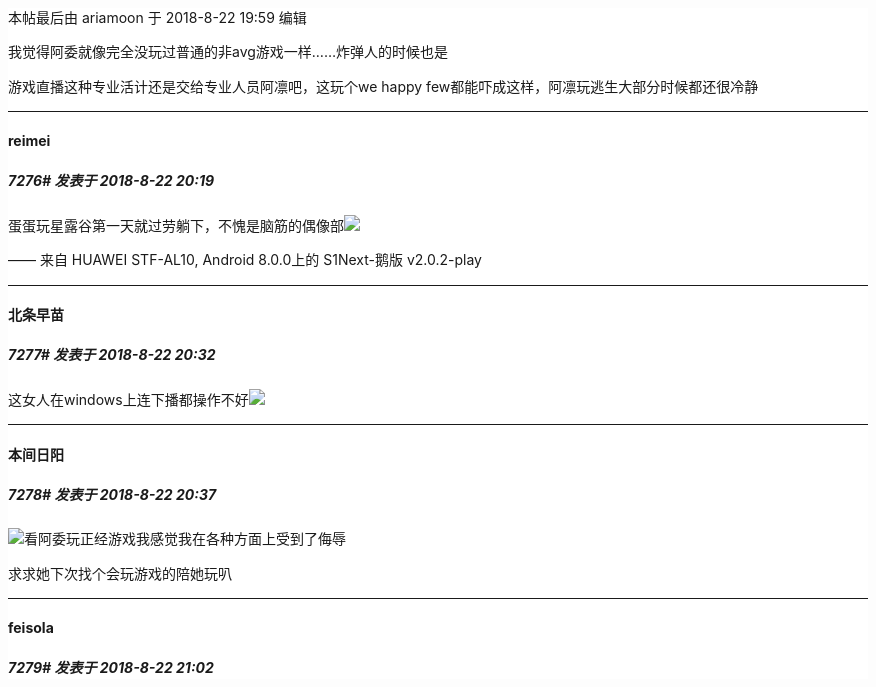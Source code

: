 
 本帖最后由 ariamoon 于 2018-8-22 19:59 编辑 

我觉得阿委就像完全没玩过普通的非avg游戏一样……炸弹人的时候也是

游戏直播这种专业活计还是交给专业人员阿凛吧，这玩个we happy few都能吓成这样，阿凛玩逃生大部分时候都还很冷静







-----

####  reimei  
##### 7276#       发表于 2018-8-22 20:19




蛋蛋玩星露谷第一天就过劳躺下，不愧是脑筋的偶像部<img src="https://static.saraba1st.com/image/smiley/face2017/037.png" referrerpolicy="no-referrer">

—— 来自 HUAWEI STF-AL10, Android 8.0.0上的 S1Next-鹅版 v2.0.2-play







-----

####  北条早苗  
##### 7277#       发表于 2018-8-22 20:32




这女人在windows上连下播都操作不好<img src="https://static.saraba1st.com/image/smiley/face2017/066.png" referrerpolicy="no-referrer">







-----

####  本间日阳  
##### 7278#       发表于 2018-8-22 20:37



<img src="https://static.saraba1st.com/image/smiley/face2017/001.png" referrerpolicy="no-referrer">看阿委玩正经游戏我感觉我在各种方面上受到了侮辱

求求她下次找个会玩游戏的陪她玩叭







-----

####  feisola  
##### 7279#       发表于 2018-8-22 21:02

